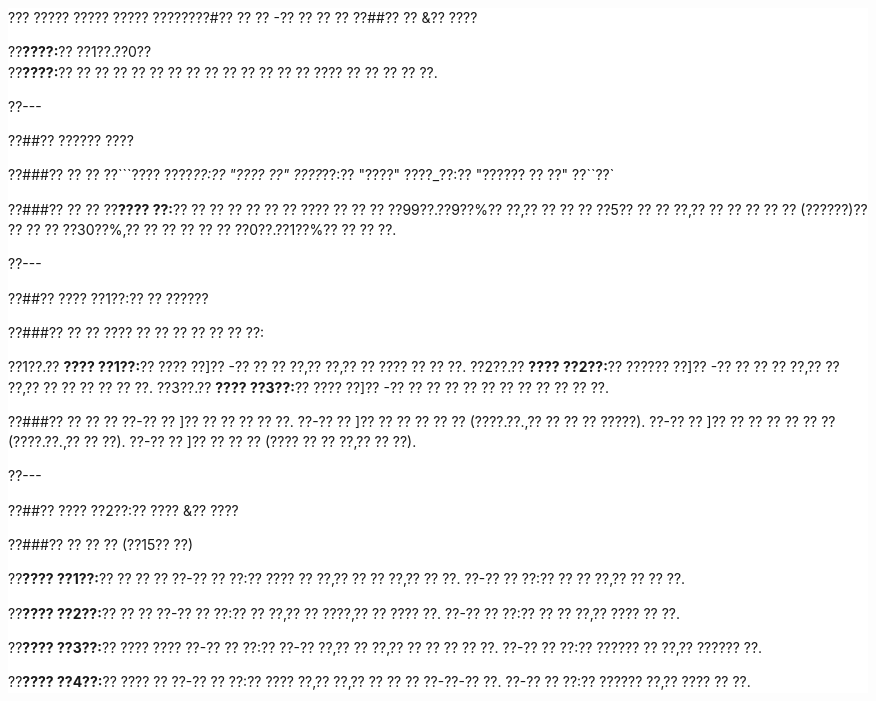 ??? ????? ????? ????? ????????#?? ?? ?? -?? ?? ?? ??
??##?? ?? &?? ????

??**????:**?? ??1??.??0??  
??**????:**?? ?? ?? ?? ?? ?? ?? ?? ?? ?? ?? ?? ?? ?? ???? ?? ?? ?? ?? ??.

??---

??##?? ?????? ????

??###?? ?? ??
??```????
????_??:?? "???? ??"
????_??:?? "????"
????_??:?? "?????? ?? ??"
??``??`

??###?? ?? ??
??**???? ??:**?? ?? ?? ?? ?? ?? ?? ???? ?? ?? ?? ??99??.??9??%?? ??,?? ?? ?? ?? ??5?? ?? ?? ??,?? ?? ?? ?? ?? ?? (??????)?? ?? ?? ?? ??30??%,?? ?? ?? ?? ?? ?? ??0??.??1??%?? ?? ?? ??.

??---

??##?? ???? ??1??:?? ?? ??????

??###?? ?? ??
???? ?? ?? ?? ?? ?? ?? ??:

??1??.?? **???? ??1??:**?? ???? ??]?? -?? ?? ?? ??,?? ??,?? ?? ???? ?? ?? ??.
??2??.?? **???? ??2??:**?? ?????? ??]?? -?? ?? ?? ?? ??,?? ?? ??,?? ?? ?? ?? ?? ?? ??.
??3??.?? **???? ??3??:**?? ???? ??]?? -?? ?? ?? ?? ?? ?? ?? ?? ?? ?? ?? ??.

??###?? ?? ?? ??
??-?? ?? ]?? ?? ?? ?? ?? ??.
??-?? ?? ]?? ?? ?? ?? ?? ?? (????.??.,?? ?? ?? ?? ?????).
??-?? ?? ]?? ?? ?? ?? ?? ?? ?? (????.??.,?? ?? ??).
??-?? ?? ]?? ?? ?? ?? (???? ?? ?? ??,?? ?? ??).

??---

??##?? ???? ??2??:?? ???? &?? ????

??###?? ?? ?? ?? (??15?? ??)

??**???? ??1??:**?? ?? ?? ??
??-?? ?? ??:?? ???? ?? ??,?? ?? ?? ??,?? ?? ??.
??-?? ?? ??:?? ?? ?? ??,?? ?? ?? ??.

??**???? ??2??:**?? ?? ??
??-?? ?? ??:?? ?? ??,?? ?? ????,?? ?? ???? ??.
??-?? ?? ??:?? ?? ?? ??,?? ???? ?? ??.

??**???? ??3??:**?? ???? ????
??-?? ?? ??:?? ??-?? ??,?? ?? ??,?? ?? ?? ?? ?? ??.
??-?? ?? ??:?? ?????? ?? ??,?? ?????? ??.

??**???? ??4??:**?? ???? ??
??-?? ?? ??:?? ???? ??,?? ??,?? ?? ?? ?? ??-??-?? ??.
??-?? ?? ??:?? ?????? ??,?? ???? ?? ??.
